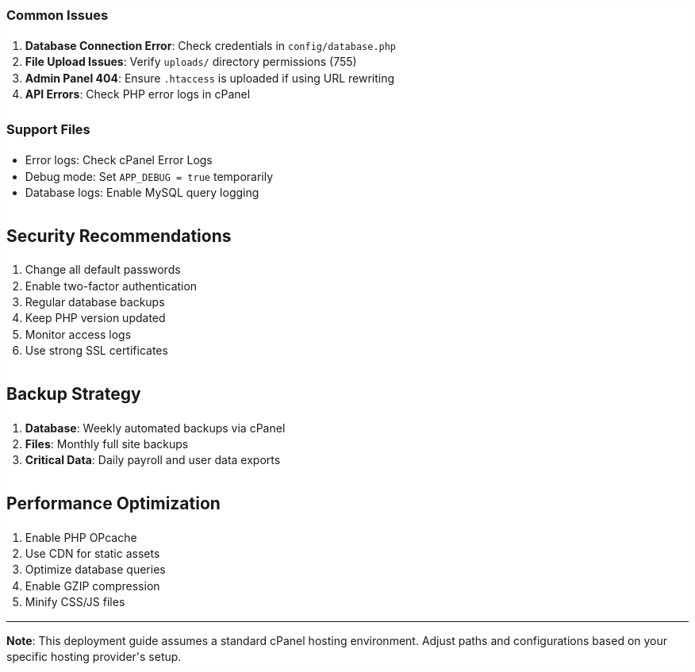 ### Common Issues
1. **Database Connection Error**: Check credentials in `config/database.php`
2. **File Upload Issues**: Verify `uploads/` directory permissions (755)
3. **Admin Panel 404**: Ensure `.htaccess` is uploaded if using URL rewriting
4. **API Errors**: Check PHP error logs in cPanel

### Support Files
- Error logs: Check cPanel Error Logs
- Debug mode: Set `APP_DEBUG = true` temporarily
- Database logs: Enable MySQL query logging

## Security Recommendations
1. Change all default passwords
2. Enable two-factor authentication
3. Regular database backups
4. Keep PHP version updated
5. Monitor access logs
6. Use strong SSL certificates

## Backup Strategy
1. **Database**: Weekly automated backups via cPanel
2. **Files**: Monthly full site backups
3. **Critical Data**: Daily payroll and user data exports

## Performance Optimization
1. Enable PHP OPcache
2. Use CDN for static assets
3. Optimize database queries
4. Enable GZIP compression
5. Minify CSS/JS files

---

**Note**: This deployment guide assumes a standard cPanel hosting environment. Adjust paths and configurations based on your specific hosting provider's setup.
